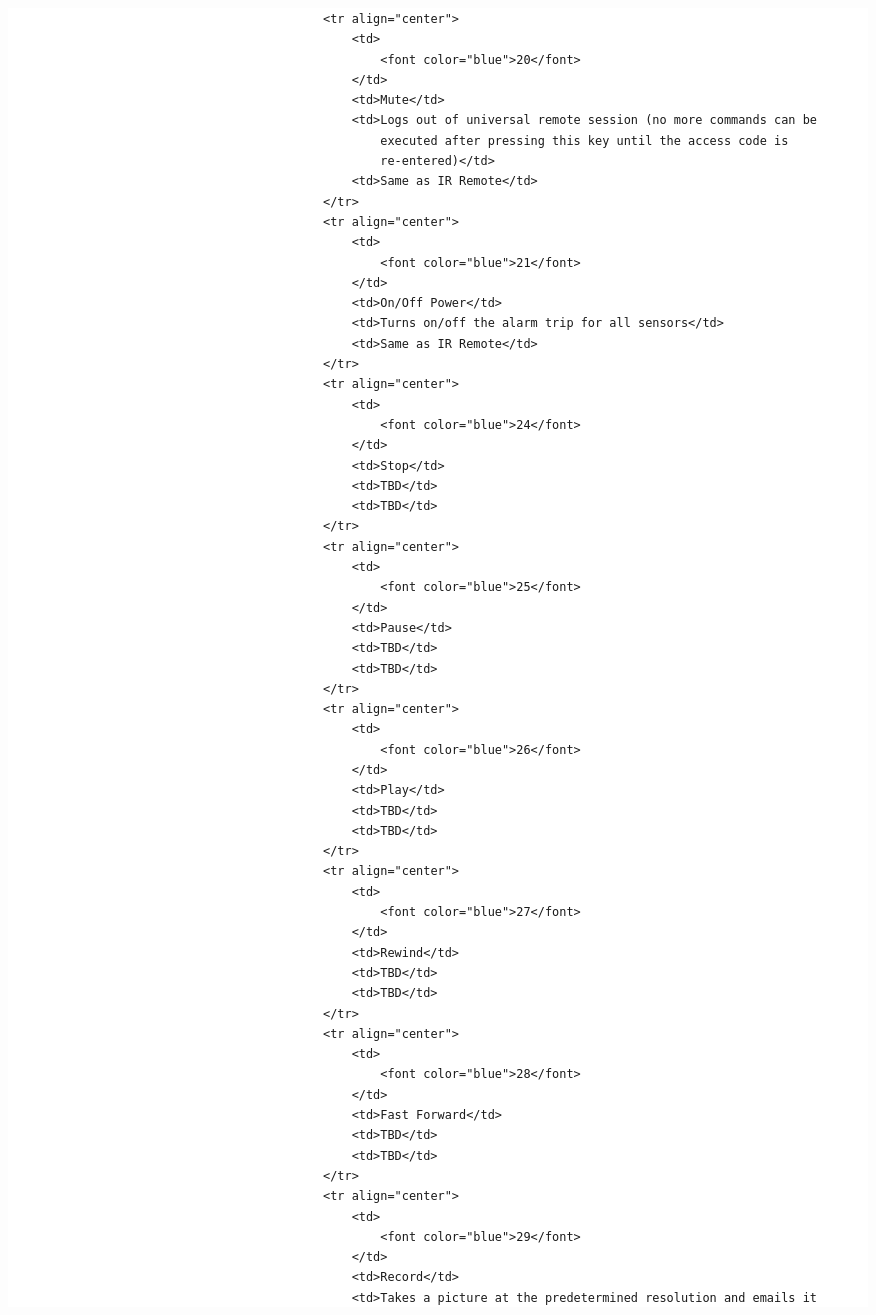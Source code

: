 												<tr align="center">
													<td>
														<font color="blue">20</font>
													</td>
													<td>Mute</td>
													<td>Logs out of universal remote session (no more commands can be
														executed after pressing this key until the access code is
														re-entered)</td>
													<td>Same as IR Remote</td>
												</tr>
												<tr align="center">
													<td>
														<font color="blue">21</font>
													</td>
													<td>On/Off Power</td>
													<td>Turns on/off the alarm trip for all sensors</td>
													<td>Same as IR Remote</td>
												</tr>
												<tr align="center">
													<td>
														<font color="blue">24</font>
													</td>
													<td>Stop</td>
													<td>TBD</td>
													<td>TBD</td>
												</tr>
												<tr align="center">
													<td>
														<font color="blue">25</font>
													</td>
													<td>Pause</td>
													<td>TBD</td>
													<td>TBD</td>
												</tr>
												<tr align="center">
													<td>
														<font color="blue">26</font>
													</td>
													<td>Play</td>
													<td>TBD</td>
													<td>TBD</td>
												</tr>
												<tr align="center">
													<td>
														<font color="blue">27</font>
													</td>
													<td>Rewind</td>
													<td>TBD</td>
													<td>TBD</td>
												</tr>
												<tr align="center">
													<td>
														<font color="blue">28</font>
													</td>
													<td>Fast Forward</td>
													<td>TBD</td>
													<td>TBD</td>
												</tr>
												<tr align="center">
													<td>
														<font color="blue">29</font>
													</td>
													<td>Record</td>
													<td>Takes a picture at the predetermined resolution and emails it